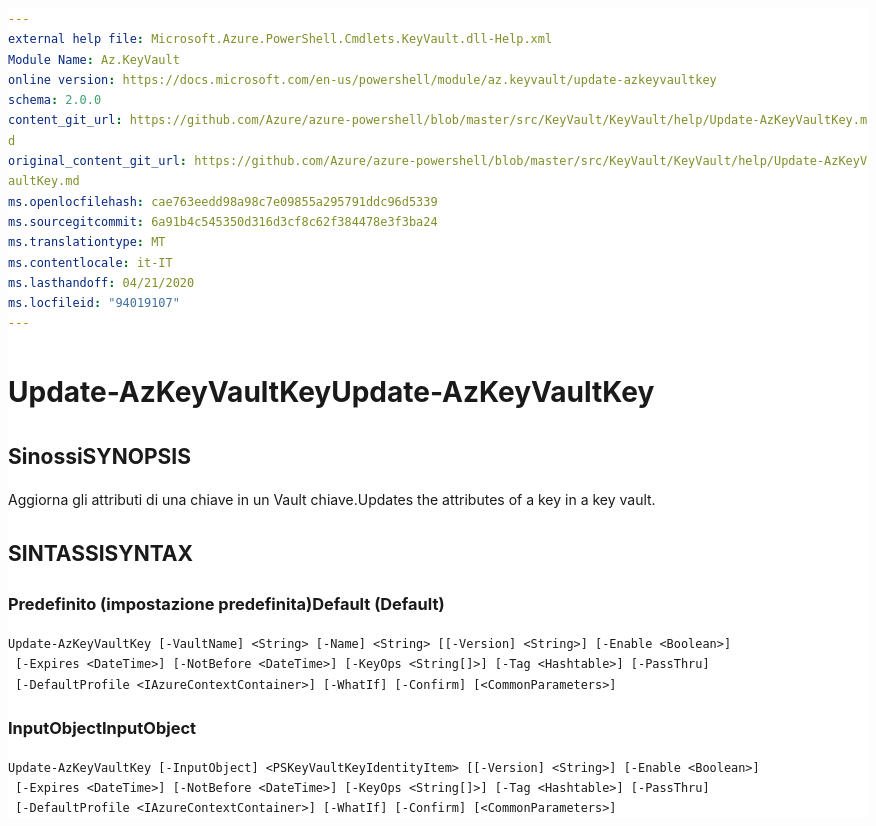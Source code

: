 ```yaml
---
external help file: Microsoft.Azure.PowerShell.Cmdlets.KeyVault.dll-Help.xml
Module Name: Az.KeyVault
online version: https://docs.microsoft.com/en-us/powershell/module/az.keyvault/update-azkeyvaultkey
schema: 2.0.0
content_git_url: https://github.com/Azure/azure-powershell/blob/master/src/KeyVault/KeyVault/help/Update-AzKeyVaultKey.md
original_content_git_url: https://github.com/Azure/azure-powershell/blob/master/src/KeyVault/KeyVault/help/Update-AzKeyVaultKey.md
ms.openlocfilehash: cae763eedd98a98c7e09855a295791ddc96d5339
ms.sourcegitcommit: 6a91b4c545350d316d3cf8c62f384478e3f3ba24
ms.translationtype: MT
ms.contentlocale: it-IT
ms.lasthandoff: 04/21/2020
ms.locfileid: "94019107"
---
```

# <span data-ttu-id="6f63c-101">Update-AzKeyVaultKey</span><span class="sxs-lookup"><span data-stu-id="6f63c-101">Update-AzKeyVaultKey</span></span>

## <span data-ttu-id="6f63c-102">Sinossi</span><span class="sxs-lookup"><span data-stu-id="6f63c-102">SYNOPSIS</span></span>
<span data-ttu-id="6f63c-103">Aggiorna gli attributi di una chiave in un Vault chiave.</span><span class="sxs-lookup"><span data-stu-id="6f63c-103">Updates the attributes of a key in a key vault.</span></span>

## <span data-ttu-id="6f63c-104">SINTASSI</span><span class="sxs-lookup"><span data-stu-id="6f63c-104">SYNTAX</span></span>

### <span data-ttu-id="6f63c-105">Predefinito (impostazione predefinita)</span><span class="sxs-lookup"><span data-stu-id="6f63c-105">Default (Default)</span></span>
```
Update-AzKeyVaultKey [-VaultName] <String> [-Name] <String> [[-Version] <String>] [-Enable <Boolean>]
 [-Expires <DateTime>] [-NotBefore <DateTime>] [-KeyOps <String[]>] [-Tag <Hashtable>] [-PassThru]
 [-DefaultProfile <IAzureContextContainer>] [-WhatIf] [-Confirm] [<CommonParameters>]
```

### <span data-ttu-id="6f63c-106">InputObject</span><span class="sxs-lookup"><span data-stu-id="6f63c-106">InputObject</span></span>
```
Update-AzKeyVaultKey [-InputObject] <PSKeyVaultKeyIdentityItem> [[-Version] <String>] [-Enable <Boolean>]
 [-Expires <DateTime>] [-NotBefore <DateTime>] [-KeyOps <String[]>] [-Tag <Hashtable>] [-PassThru]
 [-DefaultProfile <IAzureContextContainer>] [-WhatIf] [-Confirm] [<CommonParameters>]
```
